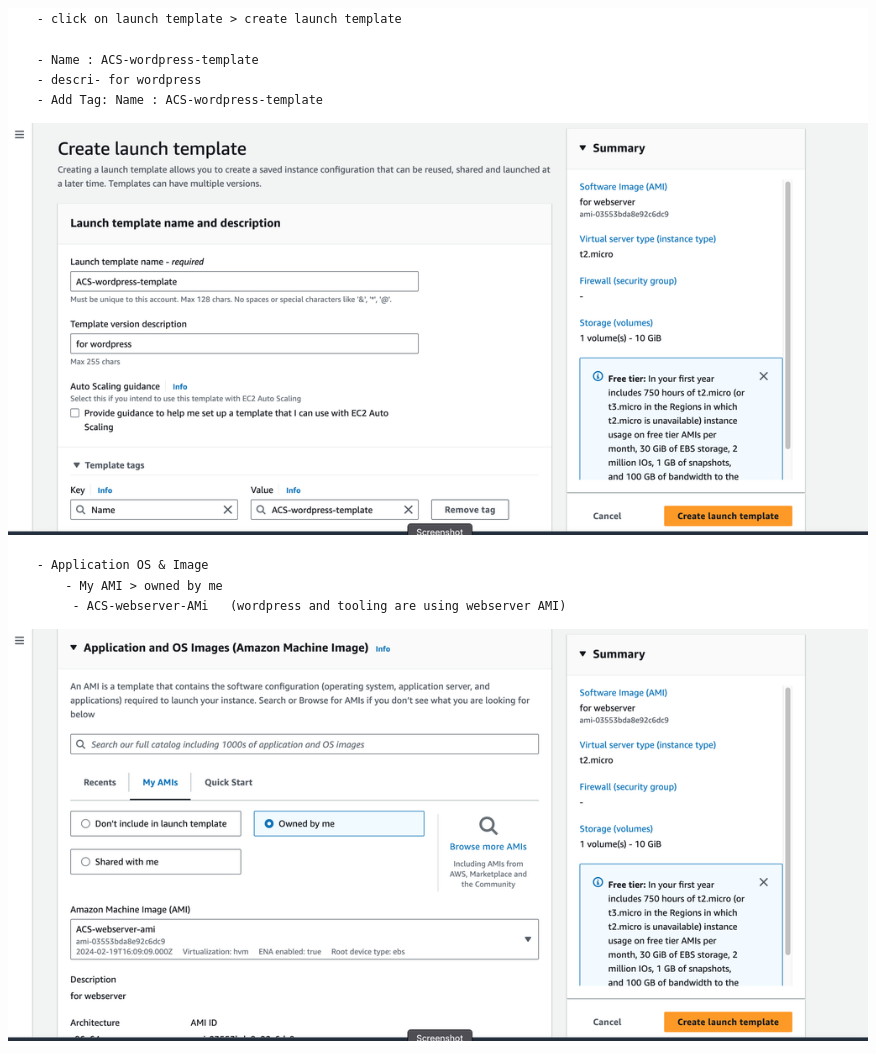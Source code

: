         - click on launch template > create launch template
        
        - Name : ACS-wordpress-template
        - descri- for wordpress
        - Add Tag: Name : ACS-wordpress-template
![alt text](images/15.183.png)

        - Application OS & Image
            - My AMI > owned by me
             - ACS-webserver-AMi   (wordpress and tooling are using webserver AMI)
![alt text](images/15.184.png)
